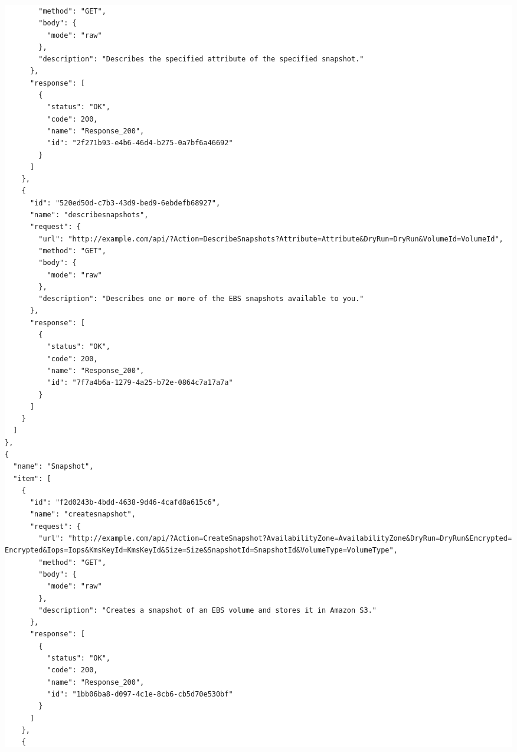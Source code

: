             "method": "GET",
            "body": {
              "mode": "raw"
            },
            "description": "Describes the specified attribute of the specified snapshot."
          },
          "response": [
            {
              "status": "OK",
              "code": 200,
              "name": "Response_200",
              "id": "2f271b93-e4b6-46d4-b275-0a7bf6a46692"
            }
          ]
        },
        {
          "id": "520ed50d-c7b3-43d9-bed9-6ebdefb68927",
          "name": "describesnapshots",
          "request": {
            "url": "http://example.com/api/?Action=DescribeSnapshots?Attribute=Attribute&DryRun=DryRun&VolumeId=VolumeId",
            "method": "GET",
            "body": {
              "mode": "raw"
            },
            "description": "Describes one or more of the EBS snapshots available to you."
          },
          "response": [
            {
              "status": "OK",
              "code": 200,
              "name": "Response_200",
              "id": "7f7a4b6a-1279-4a25-b72e-0864c7a17a7a"
            }
          ]
        }
      ]
    },
    {
      "name": "Snapshot",
      "item": [
        {
          "id": "f2d0243b-4bdd-4638-9d46-4cafd8a615c6",
          "name": "createsnapshot",
          "request": {
            "url": "http://example.com/api/?Action=CreateSnapshot?AvailabilityZone=AvailabilityZone&DryRun=DryRun&Encrypted=Encrypted&Iops=Iops&KmsKeyId=KmsKeyId&Size=Size&SnapshotId=SnapshotId&VolumeType=VolumeType",
            "method": "GET",
            "body": {
              "mode": "raw"
            },
            "description": "Creates a snapshot of an EBS volume and stores it in Amazon S3."
          },
          "response": [
            {
              "status": "OK",
              "code": 200,
              "name": "Response_200",
              "id": "1bb06ba8-d097-4c1e-8cb6-cb5d70e530bf"
            }
          ]
        },
        {